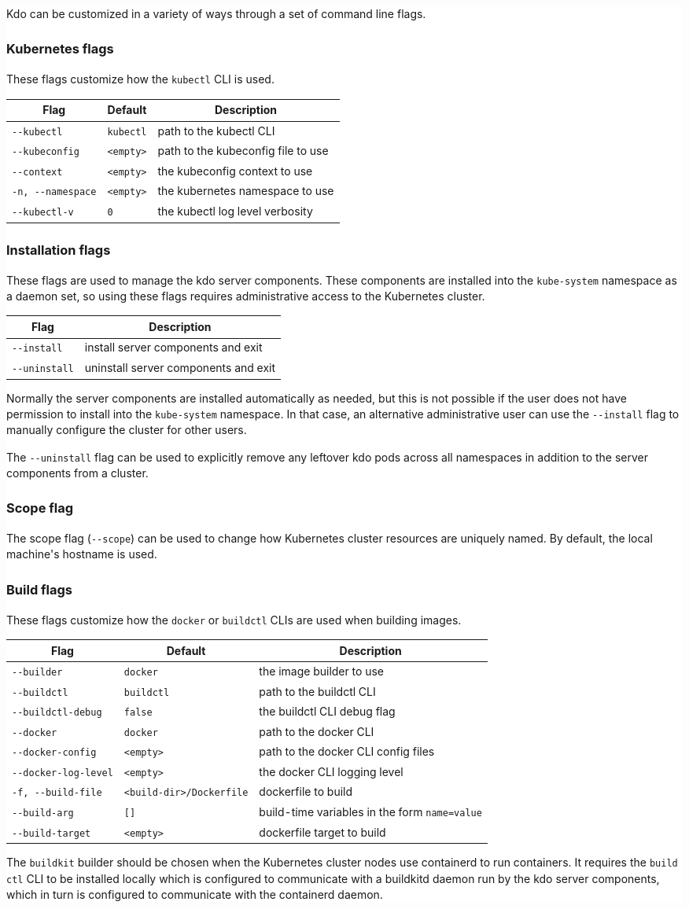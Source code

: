 Kdo can be customized in a variety of ways through a set of command line flags.

### Kubernetes flags

These flags customize how the `kubectl` CLI is used.

Flag | Default | Description
---- | ------- | -----------
`--kubectl` | `kubectl` | path to the kubectl CLI
`--kubeconfig` | `<empty>` | path to the kubeconfig file to use
`--context` | `<empty>` | the kubeconfig context to use
`-n, --namespace` | `<empty>` | the kubernetes namespace to use
`--kubectl-v` | `0` | the kubectl log level verbosity

### Installation flags

These flags are used to manage the kdo server components. These components are installed into the `kube-system` namespace as a daemon set, so using these flags requires administrative access to the Kubernetes cluster.

Flag | Description
---- | -----------
`--install` | install server components and exit
`--uninstall` | uninstall server components and exit

Normally the server components are installed automatically as needed, but this is not possible if the user does not have permission to install into the `kube-system` namespace. In that case, an alternative administrative user can use the `--install` flag to manually configure the cluster for other users.

The `--uninstall` flag can be used to explicitly remove any leftover kdo pods across all namespaces in addition to the server components from a cluster.

### Scope flag

The scope flag (`--scope`) can be used to change how Kubernetes cluster resources are uniquely named. By default, the local machine's hostname is used.

### Build flags

These flags customize how the `docker` or `buildctl` CLIs are used when building images.

Flag | Default | Description
---- | ------- | -----------
`--builder` | `docker` | the image builder to use
`--buildctl` | `buildctl` | path to the buildctl CLI
`--buildctl-debug` | `false` | the buildctl CLI debug flag
`--docker` | `docker` | path to the docker CLI
`--docker-config` | `<empty>` | path to the docker CLI config files
`--docker-log-level` | `<empty>` | the docker CLI logging level
`-f, --build-file` | `<build-dir>/Dockerfile` | dockerfile to build
`--build-arg` | `[]` | build-time variables in the form `name=value`
`--build-target` | `<empty>` | dockerfile target to build

The `buildkit` builder should be chosen when the Kubernetes cluster nodes use containerd to run containers. It requires the `buildctl` CLI to be installed locally which is configured to communicate with a buildkitd daemon run by the kdo server components, which in turn is configured to communicate with the containerd daemon.
